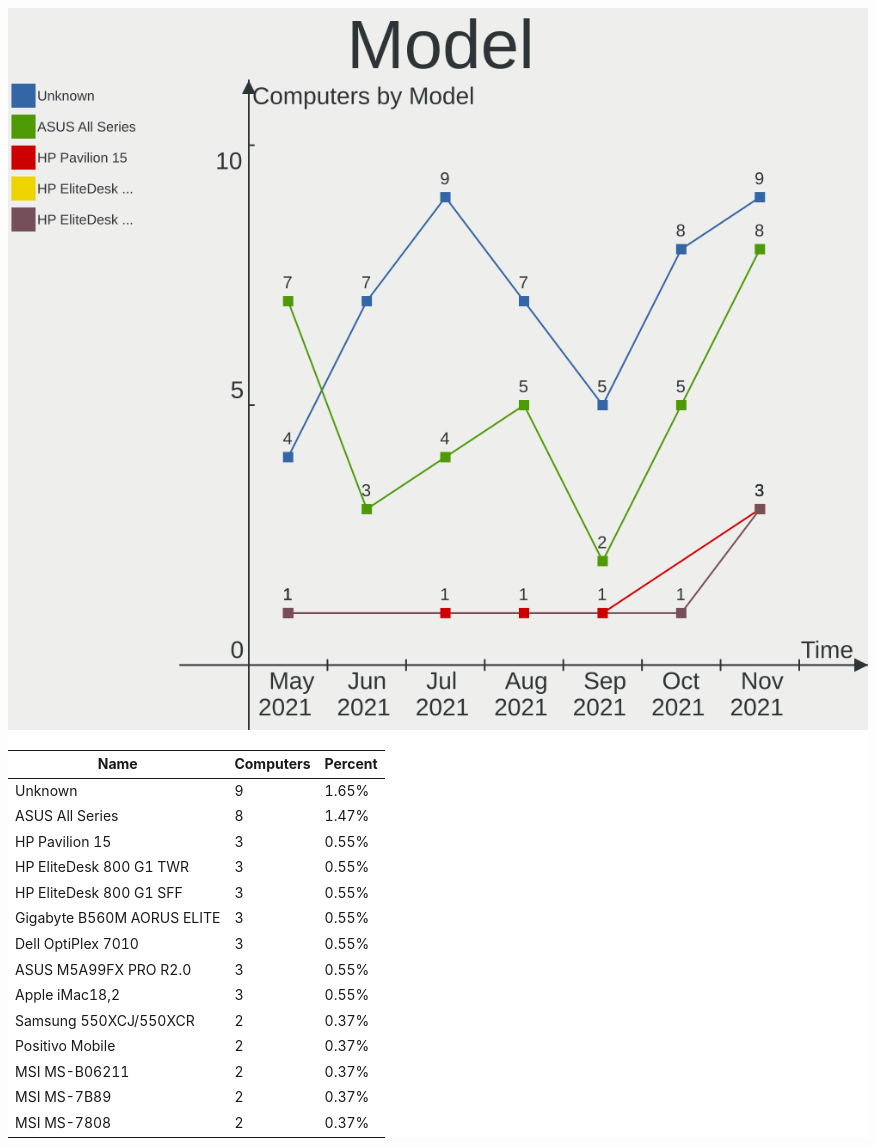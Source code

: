 ![Model](./All/images/line_chart/node_model.svg)

| Name                              | Computers | Percent |
|-----------------------------------|-----------|---------|
| Unknown                           | 9         | 1.65%   |
| ASUS All Series                   | 8         | 1.47%   |
| HP Pavilion 15                    | 3         | 0.55%   |
| HP EliteDesk 800 G1 TWR           | 3         | 0.55%   |
| HP EliteDesk 800 G1 SFF           | 3         | 0.55%   |
| Gigabyte B560M AORUS ELITE        | 3         | 0.55%   |
| Dell OptiPlex 7010                | 3         | 0.55%   |
| ASUS M5A99FX PRO R2.0             | 3         | 0.55%   |
| Apple iMac18,2                    | 3         | 0.55%   |
| Samsung 550XCJ/550XCR             | 2         | 0.37%   |
| Positivo Mobile                   | 2         | 0.37%   |
| MSI MS-B06211                     | 2         | 0.37%   |
| MSI MS-7B89                       | 2         | 0.37%   |
| MSI MS-7808                       | 2         | 0.37%   |